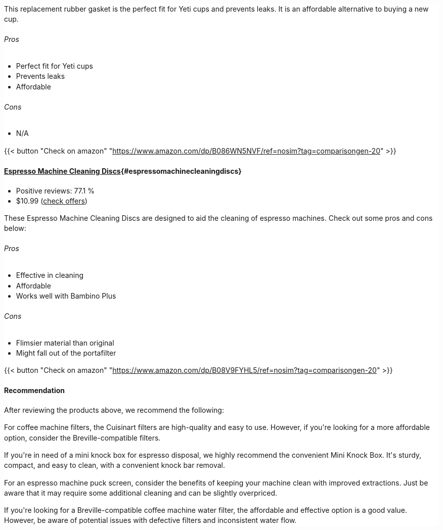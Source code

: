 This replacement rubber gasket is the perfect fit for Yeti cups and prevents leaks. It is an affordable alternative to buying a new cup.

###### Pros

- Perfect fit for Yeti cups
- Prevents leaks
- Affordable

###### Cons

- N/A

{{< button "Check on amazon" "https://www.amazon.com/dp/B086WN5NVF/ref=nosim?tag=comparisongen-20" >}}

#### [Espresso Machine Cleaning Discs](https://www.amazon.com/dp/B08V9FYHL5/ref=nosim?tag=comparisongen-20){#espressomachinecleaningdiscs}

* Positive reviews: 77.1 %
* $10.99 ([check offers](https://www.amazon.com/dp/B08V9FYHL5/ref=nosim?tag=comparisongen-20))

These Espresso Machine Cleaning Discs are designed to aid the cleaning of espresso machines. Check out some pros and cons below:

###### Pros

- Effective in cleaning
- Affordable
- Works well with Bambino Plus

###### Cons

- Flimsier material than original
- Might fall out of the portafilter

{{< button "Check on amazon" "https://www.amazon.com/dp/B08V9FYHL5/ref=nosim?tag=comparisongen-20" >}}


#### Recommendation

After reviewing the products above, we recommend the following:

For coffee machine filters, the Cuisinart filters are high-quality and easy to use. However, if you're looking for a more affordable option, consider the Breville-compatible filters.

If you're in need of a mini knock box for espresso disposal, we highly recommend the convenient Mini Knock Box. It's sturdy, compact, and easy to clean, with a convenient knock bar removal.

For an espresso machine puck screen, consider the benefits of keeping your machine clean with improved extractions. Just be aware that it may require some additional cleaning and can be slightly overpriced.

If you're looking for a Breville-compatible coffee machine water filter, the affordable and effective option is a good value. However, be aware of potential issues with defective filters and inconsistent water flow.
